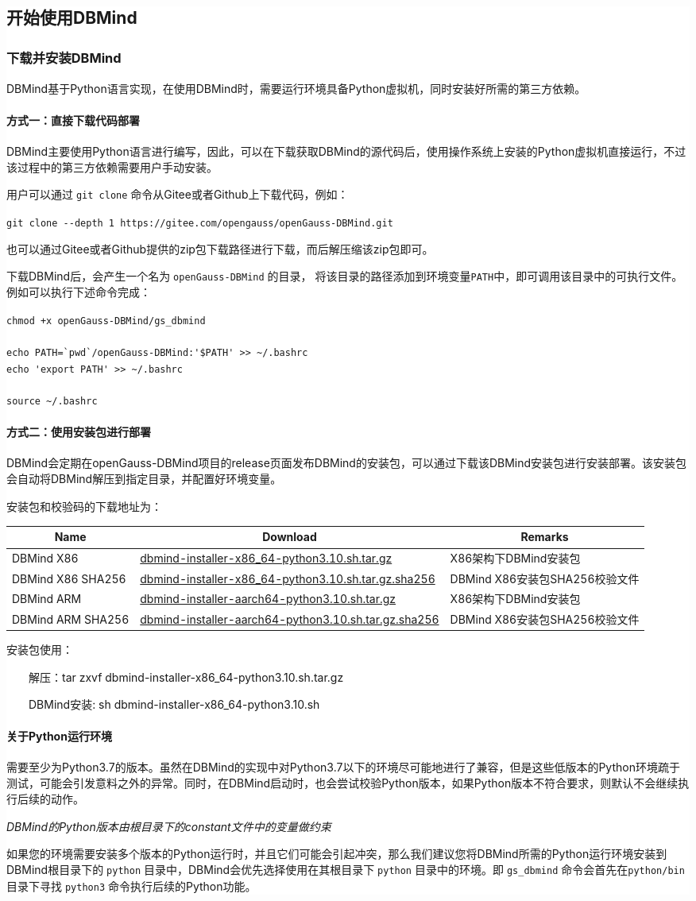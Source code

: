 ## 开始使用DBMind
### 下载并安装DBMind
DBMind基于Python语言实现，在使用DBMind时，需要运行环境具备Python虚拟机，同时安装好所需的第三方依赖。

#### 方式一：直接下载代码部署
DBMind主要使用Python语言进行编写，因此，可以在下载获取DBMind的源代码后，使用操作系统上安装的Python虚拟机直接运行，不过该过程中的第三方依赖需要用户手动安装。

用户可以通过 `git clone` 命令从Gitee或者Github上下载代码，例如：

```
git clone --depth 1 https://gitee.com/opengauss/openGauss-DBMind.git
```

也可以通过Gitee或者Github提供的zip包下载路径进行下载，而后解压缩该zip包即可。

下载DBMind后，会产生一个名为 `openGauss-DBMind` 的目录， 将该目录的路径添加到环境变量`PATH`中，即可调用该目录中的可执行文件。例如可以执行下述命令完成：
```
chmod +x openGauss-DBMind/gs_dbmind

echo PATH=`pwd`/openGauss-DBMind:'$PATH' >> ~/.bashrc
echo 'export PATH' >> ~/.bashrc

source ~/.bashrc
```

#### 方式二：使用安装包进行部署
DBMind会定期在openGauss-DBMind项目的release页面发布DBMind的安装包，可以通过下载该DBMind安装包进行安装部署。该安装包会自动将DBMind解压到指定目录，并配置好环境变量。

安装包和校验码的下载地址为：

| Name              | Download                                                                                                                                                                        | Remarks                 |
|-------------------|---------------------------------------------------------------------------------------------------------------------------------------------------------------------------------|-------------------------|
| DBMind X86        | [dbmind-installer-x86_64-python3.10.sh.tar.gz](https://opengauss.obs.cn-south-1.myhuaweicloud.com/dbmind/latest/x86/dbmind-installer-x86_64-python3.10.sh.tar.gz)               | X86架构下DBMind安装包         |
| DBMind X86 SHA256 | [dbmind-installer-x86_64-python3.10.sh.tar.gz.sha256](https://opengauss.obs.cn-south-1.myhuaweicloud.com/dbmind/latest/x86/dbmind-installer-x86_64-python3.10.sh.tar.gz.sha256) | DBMind X86安装包SHA256校验文件 |
| DBMind ARM        | [dbmind-installer-aarch64-python3.10.sh.tar.gz](https://opengauss.obs.cn-south-1.myhuaweicloud.com/dbmind/latest/arm/dbmind-installer-aarch64-python3.10.sh.tar.gz)               | X86架构下DBMind安装包         |
| DBMind ARM SHA256 | [dbmind-installer-aarch64-python3.10.sh.tar.gz.sha256](https://opengauss.obs.cn-south-1.myhuaweicloud.com/dbmind/latest/arm/dbmind-installer-aarch64-python3.10.sh.tar.gz.sha256) | DBMind X86安装包SHA256校验文件 |

安装包使用：

&emsp;&emsp;解压：tar zxvf dbmind-installer-x86_64-python3.10.sh.tar.gz

&emsp;&emsp;DBMind安装: sh dbmind-installer-x86_64-python3.10.sh


#### 关于Python运行环境
需要至少为Python3.7的版本。虽然在DBMind的实现中对Python3.7以下的环境尽可能地进行了兼容，但是这些低版本的Python环境疏于测试，可能会引发意料之外的异常。同时，在DBMind启动时，也会尝试校验Python版本，如果Python版本不符合要求，则默认不会继续执行后续的动作。

*DBMind的Python版本由根目录下的constant文件中的变量做约束*

如果您的环境需要安装多个版本的Python运行时，并且它们可能会引起冲突，那么我们建议您将DBMind所需的Python运行环境安装到DBMind根目录下的 `python` 目录中，DBMind会优先选择使用在其根目录下 `python` 目录中的环境。即 `gs_dbmind` 命令会首先在`python/bin` 目录下寻找 `python3` 命令执行后续的Python功能。
